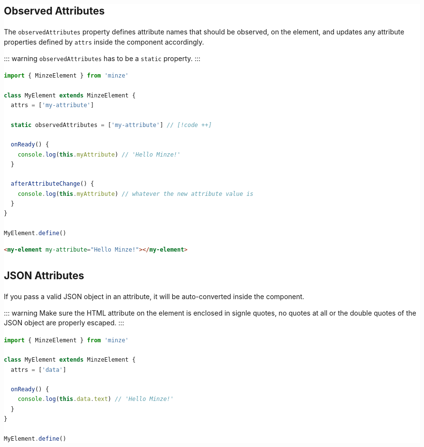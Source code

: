 ## Observed Attributes

The `observedAttributes` property defines attribute names that should be observed, on the element, and updates any attribute properties defined by `attrs` inside the component accordingly.

::: warning
`observedAttributes` has to be a `static` property.
:::

```js
import { MinzeElement } from 'minze'

class MyElement extends MinzeElement {
  attrs = ['my-attribute']

  static observedAttributes = ['my-attribute'] // [!code ++]

  onReady() {
    console.log(this.myAttribute) // 'Hello Minze!'
  }

  afterAttributeChange() {
    console.log(this.myAttribute) // whatever the new attribute value is
  }
}

MyElement.define()
```

```html
<my-element my-attribute="Hello Minze!"></my-element>
```

## JSON Attributes

If you pass a valid JSON object in an attribute, it will be auto-converted inside the component.

::: warning
Make sure the HTML attribute on the element is enclosed in signle quotes, no quotes at all or the double quotes of the JSON object are properly escaped.
:::

```js
import { MinzeElement } from 'minze'

class MyElement extends MinzeElement {
  attrs = ['data']

  onReady() {
    console.log(this.data.text) // 'Hello Minze!'
  }
}

MyElement.define()
```
